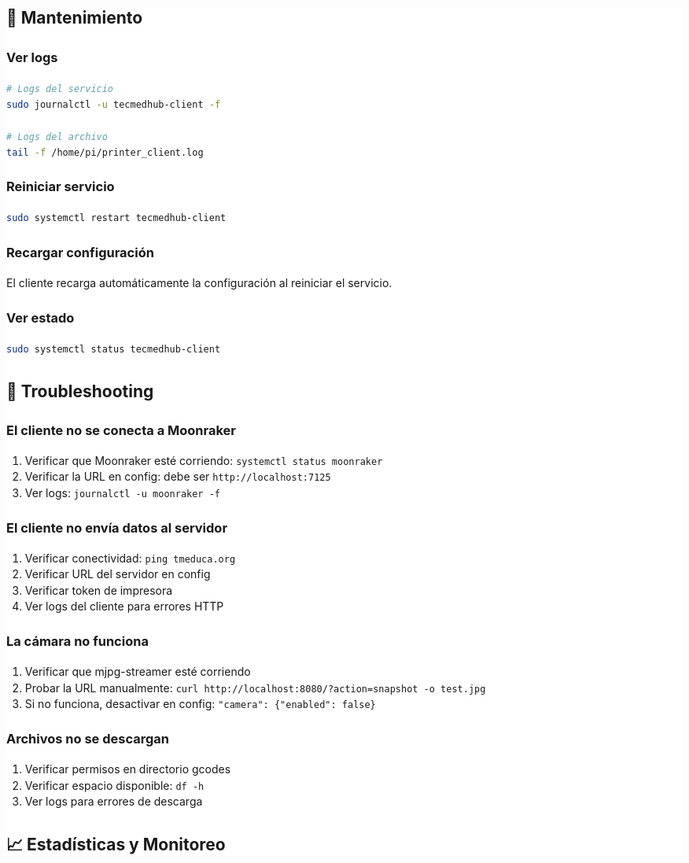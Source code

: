 ## 🔧 Mantenimiento

### Ver logs
```bash
# Logs del servicio
sudo journalctl -u tecmedhub-client -f

# Logs del archivo
tail -f /home/pi/printer_client.log
```

### Reiniciar servicio
```bash
sudo systemctl restart tecmedhub-client
```

### Recargar configuración
El cliente recarga automáticamente la configuración al reiniciar el servicio.

### Ver estado
```bash
sudo systemctl status tecmedhub-client
```

## 🐛 Troubleshooting

### El cliente no se conecta a Moonraker
1. Verificar que Moonraker esté corriendo: `systemctl status moonraker`
2. Verificar la URL en config: debe ser `http://localhost:7125`
3. Ver logs: `journalctl -u moonraker -f`

### El cliente no envía datos al servidor
1. Verificar conectividad: `ping tmeduca.org`
2. Verificar URL del servidor en config
3. Verificar token de impresora
4. Ver logs del cliente para errores HTTP

### La cámara no funciona
1. Verificar que mjpg-streamer esté corriendo
2. Probar la URL manualmente: `curl http://localhost:8080/?action=snapshot -o test.jpg`
3. Si no funciona, desactivar en config: `"camera": {"enabled": false}`

### Archivos no se descargan
1. Verificar permisos en directorio gcodes
2. Verificar espacio disponible: `df -h`
3. Ver logs para errores de descarga

## 📈 Estadísticas y Monitoreo
